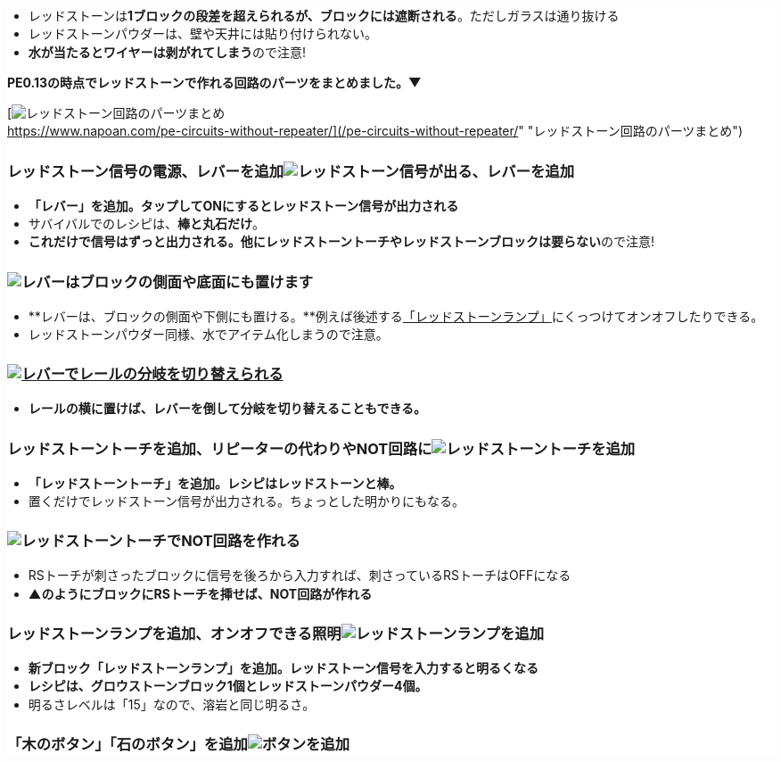 *   レッドストーンは**1ブロックの段差を超えられるが、ブロックには遮断される**。ただしガラスは通り抜ける
*   レッドストーンパウダーは、壁や天井には貼り付けられない。
*   **水が当たるとワイヤーは剥がれてしまう**ので注意!

**PE0.13の時点でレッドストーンで作れる回路のパーツをまとめました。▼**

[![レッドストーン回路のパーツまとめ](https://cdn-ak.f.st-hatena.com/images/fotolife/s/sasigume/20210208/20210208161417.png)  
https://www.napoan.com/pe-circuits-without-repeater/](/pe-circuits-without-repeater/" "レッドストーン回路のパーツまとめ")

### レッドストーン信号の電源、レバーを追加![レッドストーン信号が出る、レバーを追加](https://cdn-ak.f.st-hatena.com/images/fotolife/s/sasigume/20210208/20210208153940.jpg)

*   **「レバー」を追加。タップしてONにするとレッドストーン信号が出力される**
*   サバイバルでのレシピは、**棒と丸石だけ**。
*   **これだけで信号はずっと出力される。他にレッドストーントーチやレッドストーンブロックは要らない**ので注意!

### ![レバーはブロックの側面や底面にも置けます](https://cdn-ak.f.st-hatena.com/images/fotolife/s/sasigume/20210208/20210208162014.jpg)

*   **レバーは、ブロックの側面や下側にも置ける。**例えば後述する[「レッドストーンランプ」](#rs-lamp)にくっつけてオンオフしたりできる。
*   レッドストーンパウダー同様、水でアイテム化しまうので注意。

### [![レバーでレールの分岐を切り替えられる](https://cdn-ak.f.st-hatena.com/images/fotolife/s/sasigume/20210208/20210208124929.jpg)](#0/5/054f5e33.jpg "レバーでレールの分岐を切り替えられる")

*   **レールの横に置けば、レバーを倒して分岐を切り替えることもできる。**

### レッドストーントーチを追加、リピーターの代わりやNOT回路に![レッドストーントーチを追加](https://cdn-ak.f.st-hatena.com/images/fotolife/s/sasigume/20210208/20210208162856.jpg)

*   **「レッドストーントーチ」を追加。レシピはレッドストーンと棒。**
*   置くだけでレッドストーン信号が出力される。ちょっとした明かりにもなる。

### ![レッドストーントーチでNOT回路を作れる](https://cdn-ak.f.st-hatena.com/images/fotolife/s/sasigume/20210208/20210208180529.jpg)

*   RSトーチが刺さったブロックに信号を後ろから入力すれば、刺さっているRSトーチはOFFになる
*   **▲のようにブロックにRSトーチを挿せば、NOT回路が作れる**

### レッドストーンランプを追加、オンオフできる照明![レッドストーンランプを追加](https://cdn-ak.f.st-hatena.com/images/fotolife/s/sasigume/20210208/20210208152136.jpg)

*   **新ブロック「レッドストーンランプ」を追加。レッドストーン信号を入力すると明るくなる**
*   **レシピは、グロウストーンブロック1個とレッドストーンパウダー4個。**
*   明るさレベルは「15」なので、溶岩と同じ明るさ。

### 「木のボタン」「石のボタン」を追加![ボタンを追加](https://cdn-ak.f.st-hatena.com/images/fotolife/s/sasigume/20210208/20210208151747.jpg)
